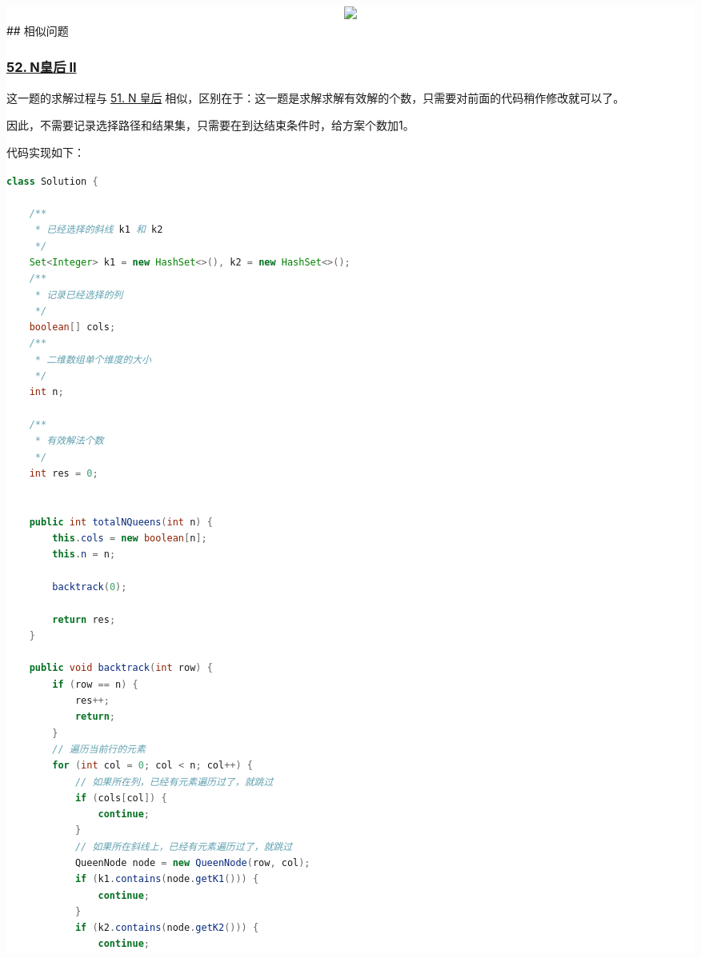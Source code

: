<div align=center>
<img src="https://cdn.jsdelivr.net/gh/shimengjie/image-repo//img/640.png"/>
</div>
## 相似问题

### [52. N皇后 II](https://leetcode-cn.com/problems/n-queens-ii/)

这一题的求解过程与 [51. N 皇后](https://leetcode-cn.com/problems/n-queens/) 相似，区别在于：这一题是求解求解有效解的个数，只需要对前面的代码稍作修改就可以了。

因此，不需要记录选择路径和结果集，只需要在到达结束条件时，给方案个数加1。

代码实现如下：

```java
class Solution {

    /**
     * 已经选择的斜线 k1 和 k2
     */
    Set<Integer> k1 = new HashSet<>(), k2 = new HashSet<>();
    /**
     * 记录已经选择的列
     */
    boolean[] cols;
    /**
     * 二维数组单个维度的大小
     */
    int n;

    /**
     * 有效解法个数
     */
    int res = 0;


    public int totalNQueens(int n) {
        this.cols = new boolean[n];
        this.n = n;

        backtrack(0);

        return res;
    }

    public void backtrack(int row) {
        if (row == n) {
            res++;
            return;
        }
        // 遍历当前行的元素
        for (int col = 0; col < n; col++) {
            // 如果所在列，已经有元素遍历过了，就跳过
            if (cols[col]) {
                continue;
            }
            // 如果所在斜线上，已经有元素遍历过了，就跳过
            QueenNode node = new QueenNode(row, col);
            if (k1.contains(node.getK1())) {
                continue;
            }
            if (k2.contains(node.getK2())) {
                continue;
```